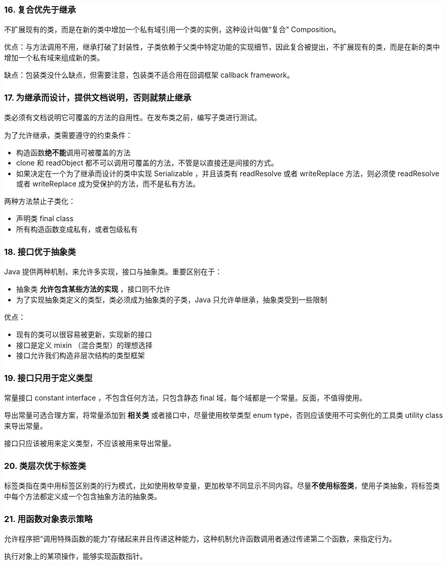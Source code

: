 
### 16. 复合优先于继承

不扩展现有的类，而是在新的类中增加一个私有域引用一个类的实例，这种设计叫做“复合” Composition。

优点：与方法调用不用，继承打破了封装性，子类依赖于父类中特定功能的实现细节，因此复合被提出，不扩展现有的类，而是在新的类中增加一个私有域来组成新的类。

缺点：包装类没什么缺点，但需要注意，包装类不适合用在回调框架 callback framework。



### 17. 为继承而设计，提供文档说明，否则就禁止继承

类必须有文档说明它可覆盖的方法的自用性。在发布类之前，编写子类进行测试。

为了允许继承，类需要遵守的约束条件：

- 构造函数**绝不能**调用可被覆盖的方法
- clone 和 readObject 都不可以调用可覆盖的方法，不管是以直接还是间接的方式。
- 如果决定在一个为了继承而设计的类中实现 Serializable ，并且该类有 readResolve 或者 writeReplace 方法，则必须使 readResolve 或者 writeReplace 成为受保护的方法，而不是私有方法。


两种方法禁止子类化：

- 声明类 final class
- 所有构造函数变成私有，或者包级私有

### 18. 接口优于抽象类

Java 提供两种机制，来允许多实现，接口与抽象类。重要区别在于：

- 抽象类 **允许包含某些方法的实现** ，接口则不允许
- 为了实现抽象类定义的类型，类必须成为抽象类的子类，Java 只允许单继承，抽象类受到一些限制

优点：

- 现有的类可以很容易被更新，实现新的接口
- 接口是定义 mixin （混合类型）的理想选择
- 接口允许我们构造非层次结构的类型框架

### 19. 接口只用于定义类型

常量接口 constant interface ，不包含任何方法，只包含静态 final 域，每个域都是一个常量。反面，不值得使用。

导出常量可选合理方案，将常量添加到 **相关类** 或者接口中，尽量使用枚举类型 enum type，否则应该使用不可实例化的工具类 utility class 来导出常量。

接口只应该被用来定义类型，不应该被用来导出常量。

### 20. 类层次优于标签类

标签类指在类中用标签区别类的行为模式，比如使用枚举变量，更加枚举不同显示不同内容。尽量**不使用标签类**，使用子类抽象，将标签类中每个方法都定义成一个包含抽象方法的抽象类。

### 21. 用函数对象表示策略

允许程序把“调用特殊函数的能力”存储起来并且传递这种能力，这种机制允许函数调用者通过传递第二个函数，来指定行为。


执行对象上的某项操作，能够实现函数指针。
